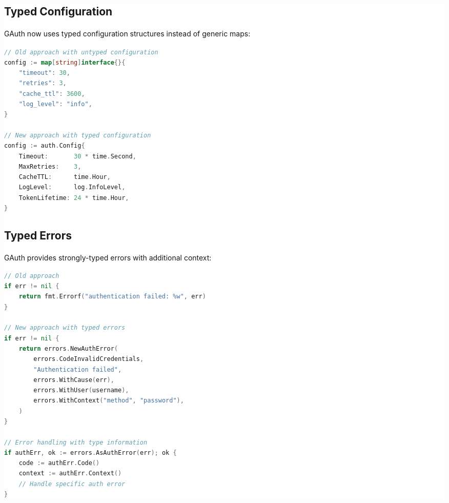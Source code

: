 ## Typed Configuration

GAuth now uses typed configuration structures instead of generic maps:

```go
// Old approach with untyped configuration
config := map[string]interface{}{
    "timeout": 30,
    "retries": 3,
    "cache_ttl": 3600,
    "log_level": "info",
}

// New approach with typed configuration
config := auth.Config{
    Timeout:       30 * time.Second,
    MaxRetries:    3,
    CacheTTL:      time.Hour,
    LogLevel:      log.InfoLevel,
    TokenLifetime: 24 * time.Hour,
}
```

## Typed Errors

GAuth provides strongly-typed errors with additional context:

```go
// Old approach
if err != nil {
    return fmt.Errorf("authentication failed: %w", err)
}

// New approach with typed errors
if err != nil {
    return errors.NewAuthError(
        errors.CodeInvalidCredentials,
        "Authentication failed",
        errors.WithCause(err),
        errors.WithUser(username),
        errors.WithContext("method", "password"),
    )
}

// Error handling with type information
if authErr, ok := errors.AsAuthError(err); ok {
    code := authErr.Code()
    context := authErr.Context()
    // Handle specific auth error
}
```
